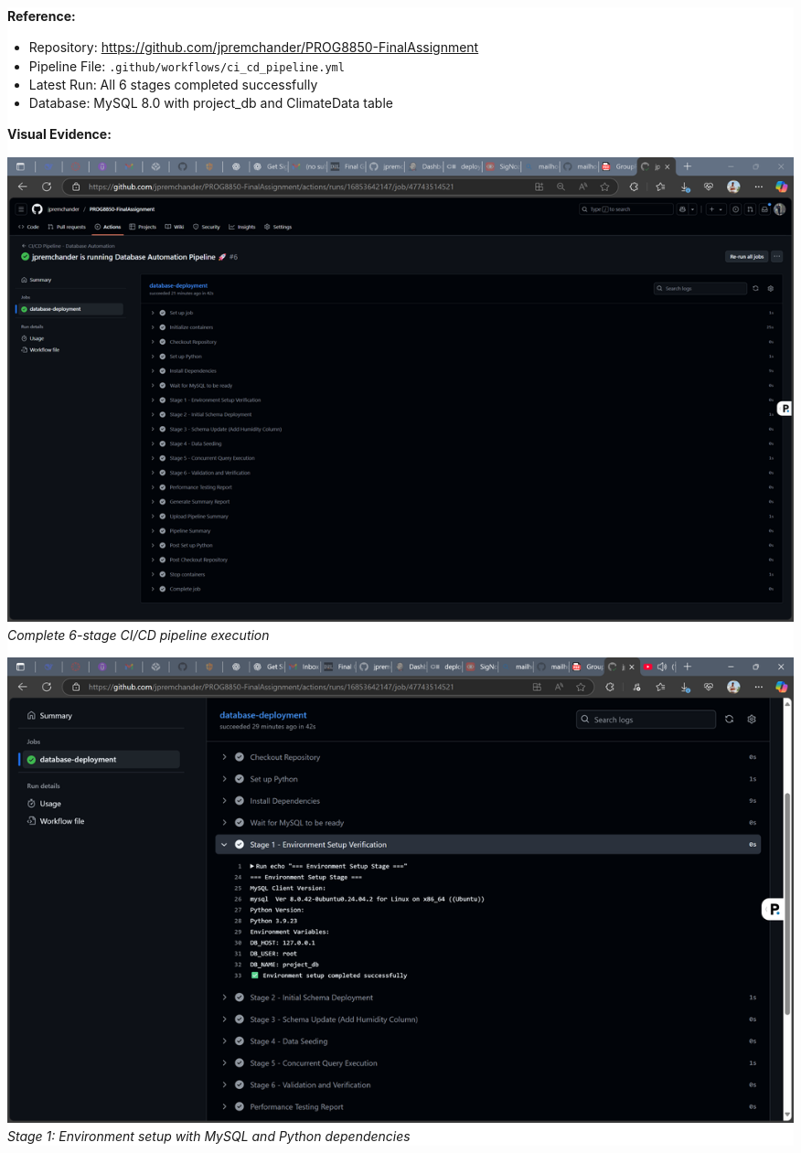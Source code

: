 **Reference:**
- Repository: https://github.com/jpremchander/PROG8850-FinalAssignment
- Pipeline File: `.github/workflows/ci_cd_pipeline.yml`
- Latest Run: All 6 stages completed successfully
- Database: MySQL 8.0 with project_db and ClimateData table

**Visual Evidence:**

![Pipeline Overview](screenshots/pipeline-overview.png)
*Complete 6-stage CI/CD pipeline execution*

![Environment Setup](screenshots/env-setup.png)
*Stage 1: Environment setup with MySQL and Python dependencies*
